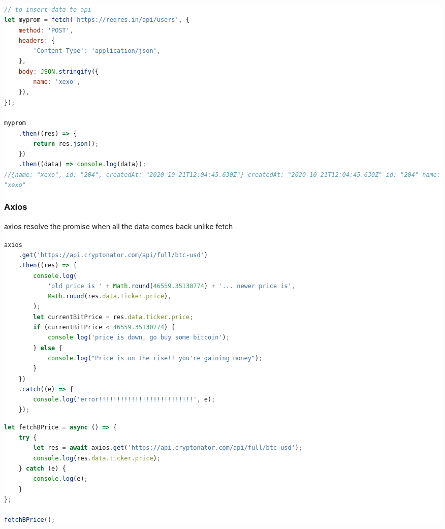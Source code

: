```js
// to insert data to api
let myprom = fetch('https://reqres.in/api/users', {
	method: 'POST',
	headers: {
		'Content-Type': 'application/json',
	},
	body: JSON.stringify({
		name: 'xexo',
	}),
});

myprom
	.then((res) => {
		return res.json();
	})
	.then((data) => console.log(data));
//{name: "xexo", id: "204", createdAt: "2020-10-21T12:04:45.630Z"} createdAt: "2020-10-21T12:04:45.630Z" id: "204" name: "xexo"
```

### Axios

axios resolve the promise when all the data comes back unlike fetch

```javascript
axios
	.get('https://api.cryptonator.com/api/full/btc-usd')
	.then((res) => {
		console.log(
			'old price is ' + Math.round(46559.35130774) + '... newer price is',
			Math.round(res.data.ticker.price),
		);
		let currentBitPrice = res.data.ticker.price;
		if (currentBitPrice < 46559.35130774) {
			console.log('price is down, go buy some bitcoin');
		} else {
			console.log("Price is on the rise!! you're gaining money");
		}
	})
	.catch((e) => {
		console.log('error!!!!!!!!!!!!!!!!!!!!!!!!!!', e);
	});
```

```javascript
let fetchBPrice = async () => {
	try {
		let res = await axios.get('https://api.cryptonator.com/api/full/btc-usd');
		console.log(res.data.ticker.price);
	} catch (e) {
		console.log(e);
	}
};

fetchBPrice();
```

